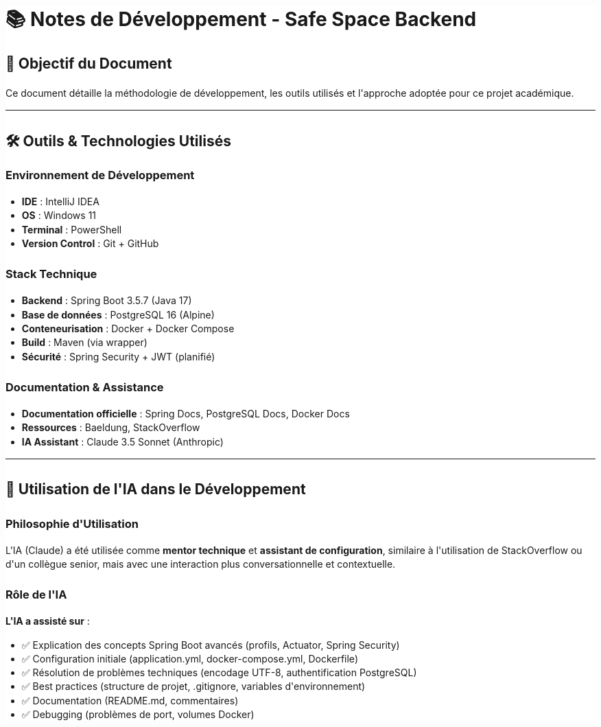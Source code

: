 # 📚 Notes de Développement - Safe Space Backend

## 🎯 Objectif du Document

Ce document détaille la méthodologie de développement, les outils utilisés et l'approche adoptée pour ce projet académique.

---

## 🛠️ Outils & Technologies Utilisés

### Environnement de Développement
- **IDE** : IntelliJ IDEA
- **OS** : Windows 11
- **Terminal** : PowerShell
- **Version Control** : Git + GitHub

### Stack Technique
- **Backend** : Spring Boot 3.5.7 (Java 17)
- **Base de données** : PostgreSQL 16 (Alpine)
- **Conteneurisation** : Docker + Docker Compose
- **Build** : Maven (via wrapper)
- **Sécurité** : Spring Security + JWT (planifié)

### Documentation & Assistance
- **Documentation officielle** : Spring Docs, PostgreSQL Docs, Docker Docs
- **Ressources** : Baeldung, StackOverflow
- **IA Assistant** : Claude 3.5 Sonnet (Anthropic)

---

## 🤖 Utilisation de l'IA dans le Développement

### Philosophie d'Utilisation

L'IA (Claude) a été utilisée comme **mentor technique** et **assistant de configuration**, similaire à l'utilisation de StackOverflow ou d'un collègue senior, mais avec une interaction plus conversationnelle et contextuelle.

### Rôle de l'IA

**L'IA a assisté sur** :
- ✅ Explication des concepts Spring Boot avancés (profils, Actuator, Spring Security)
- ✅ Configuration initiale (application.yml, docker-compose.yml, Dockerfile)
- ✅ Résolution de problèmes techniques (encodage UTF-8, authentification PostgreSQL)
- ✅ Best practices (structure de projet, .gitignore, variables d'environnement)
- ✅ Documentation (README.md, commentaires)
- ✅ Debugging (problèmes de port, volumes Docker)
